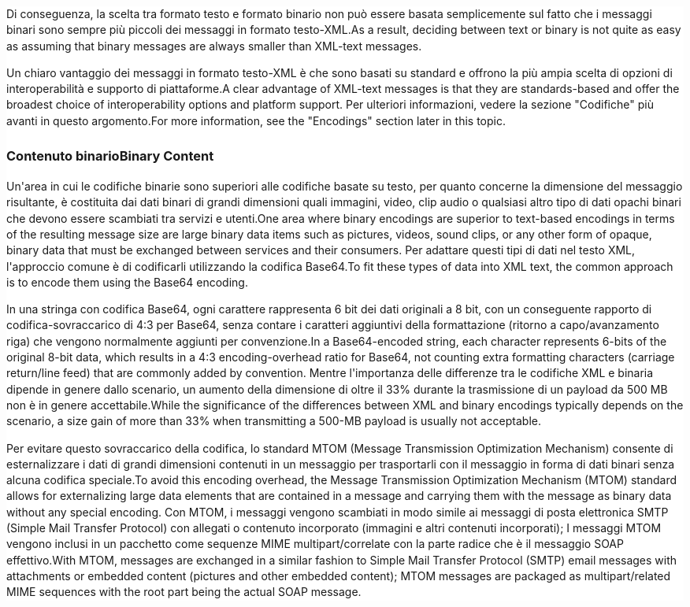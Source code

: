 <span data-ttu-id="f88f0-119">Di conseguenza, la scelta tra formato testo e formato binario non può essere basata semplicemente sul fatto che i messaggi binari sono sempre più piccoli dei messaggi in formato testo-XML.</span><span class="sxs-lookup"><span data-stu-id="f88f0-119">As a result, deciding between text or binary is not quite as easy as assuming that binary messages are always smaller than XML-text messages.</span></span>  
  
 <span data-ttu-id="f88f0-120">Un chiaro vantaggio dei messaggi in formato testo-XML è che sono basati su standard e offrono la più ampia scelta di opzioni di interoperabilità e supporto di piattaforme.</span><span class="sxs-lookup"><span data-stu-id="f88f0-120">A clear advantage of XML-text messages is that they are standards-based and offer the broadest choice of interoperability options and platform support.</span></span> <span data-ttu-id="f88f0-121">Per ulteriori informazioni, vedere la sezione "Codifiche" più avanti in questo argomento.</span><span class="sxs-lookup"><span data-stu-id="f88f0-121">For more information, see the "Encodings" section later in this topic.</span></span>  
  
### <a name="binary-content"></a><span data-ttu-id="f88f0-122">Contenuto binario</span><span class="sxs-lookup"><span data-stu-id="f88f0-122">Binary Content</span></span>  
 <span data-ttu-id="f88f0-123">Un'area in cui le codifiche binarie sono superiori alle codifiche basate su testo, per quanto concerne la dimensione del messaggio risultante, è costituita dai dati binari di grandi dimensioni quali immagini, video, clip audio o qualsiasi altro tipo di dati opachi binari che devono essere scambiati tra servizi e utenti.</span><span class="sxs-lookup"><span data-stu-id="f88f0-123">One area where binary encodings are superior to text-based encodings in terms of the resulting message size are large binary data items such as pictures, videos, sound clips, or any other form of opaque, binary data that must be exchanged between services and their consumers.</span></span> <span data-ttu-id="f88f0-124">Per adattare questi tipi di dati nel testo XML, l'approccio comune è di codificarli utilizzando la codifica Base64.</span><span class="sxs-lookup"><span data-stu-id="f88f0-124">To fit these types of data into XML text, the common approach is to encode them using the Base64 encoding.</span></span>  
  
 <span data-ttu-id="f88f0-125">In una stringa con codifica Base64, ogni carattere rappresenta 6 bit dei dati originali a 8 bit, con un conseguente rapporto di codifica-sovraccarico di 4:3 per Base64, senza contare i caratteri aggiuntivi della formattazione (ritorno a capo/avanzamento riga) che vengono normalmente aggiunti per convenzione.</span><span class="sxs-lookup"><span data-stu-id="f88f0-125">In a Base64-encoded string, each character represents 6-bits of the original 8-bit data, which results in a 4:3 encoding-overhead ratio for Base64, not counting extra formatting characters (carriage return/line feed) that are commonly added by convention.</span></span> <span data-ttu-id="f88f0-126">Mentre l'importanza delle differenze tra le codifiche XML e binaria dipende in genere dallo scenario, un aumento della dimensione di oltre il 33% durante la trasmissione di un payload da 500 MB non è in genere accettabile.</span><span class="sxs-lookup"><span data-stu-id="f88f0-126">While the significance of the differences between XML and binary encodings typically depends on the scenario, a size gain of more than 33% when transmitting a 500-MB payload is usually not acceptable.</span></span>  
  
 <span data-ttu-id="f88f0-127">Per evitare questo sovraccarico della codifica, lo standard MTOM (Message Transmission Optimization Mechanism) consente di esternalizzare i dati di grandi dimensioni contenuti in un messaggio per trasportarli con il messaggio in forma di dati binari senza alcuna codifica speciale.</span><span class="sxs-lookup"><span data-stu-id="f88f0-127">To avoid this encoding overhead, the Message Transmission Optimization Mechanism (MTOM) standard allows for externalizing large data elements that are contained in a message and carrying them with the message as binary data without any special encoding.</span></span> <span data-ttu-id="f88f0-128">Con MTOM, i messaggi vengono scambiati in modo simile ai messaggi di posta elettronica SMTP (Simple Mail Transfer Protocol) con allegati o contenuto incorporato (immagini e altri contenuti incorporati); I messaggi MTOM vengono inclusi in un pacchetto come sequenze MIME multipart/correlate con la parte radice che è il messaggio SOAP effettivo.</span><span class="sxs-lookup"><span data-stu-id="f88f0-128">With MTOM, messages are exchanged in a similar fashion to Simple Mail Transfer Protocol (SMTP) email messages with attachments or embedded content (pictures and other embedded content); MTOM messages are packaged as multipart/related MIME sequences with the root part being the actual SOAP message.</span></span>  
  